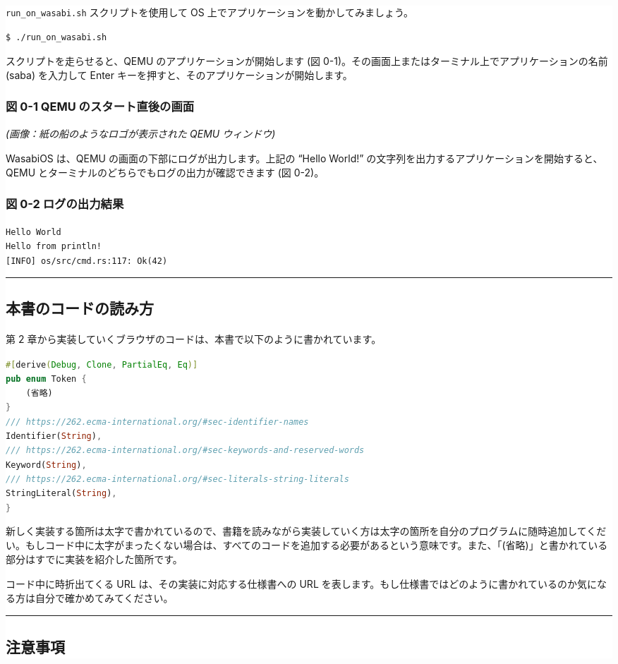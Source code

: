 `run_on_wasabi.sh` スクリプトを使用して OS 上でアプリケーションを動かしてみましょう。

```bash
$ ./run_on_wasabi.sh

```

スクリプトを走らせると、QEMU のアプリケーションが開始します (図 0-1)。その画面上またはターミナル上でアプリケーションの名前 (saba) を入力して Enter キーを押すと、そのアプリケーションが開始します。

### 図 0-1 QEMU のスタート直後の画面

*(画像：紙の船のようなロゴが表示された QEMU ウィンドウ)*

WasabiOS は、QEMU の画面の下部にログが出力します。上記の “Hello World!” の文字列を出力するアプリケーションを開始すると、QEMU とターミナルのどちらでもログの出力が確認できます (図 0-2)。

### 図 0-2 ログの出力結果

```
Hello World
Hello from println!
[INFO] os/src/cmd.rs:117: Ok(42)

```

---

## 本書のコードの読み方

第 2 章から実装していくブラウザのコードは、本書で以下のように書かれています。

```rust
#[derive(Debug, Clone, PartialEq, Eq)]
pub enum Token {
    (省略)
}
/// https://262.ecma-international.org/#sec-identifier-names
Identifier(String),
/// https://262.ecma-international.org/#sec-keywords-and-reserved-words
Keyword(String),
/// https://262.ecma-international.org/#sec-literals-string-literals
StringLiteral(String),
}

```

新しく実装する箇所は太字で書かれているので、書籍を読みながら実装していく方は太字の箇所を自分のプログラムに随時追加してくだい。もしコード中に太字がまったくない場合は、すべてのコードを追加する必要があるという意味です。また、「(省略)」と書かれている部分はすでに実装を紹介した箇所です。

コード中に時折出てくる URL は、その実装に対応する仕様書への URL を表します。もし仕様書ではどのように書かれているのか気になる方は自分で確かめてみてください。

---

## 注意事項
